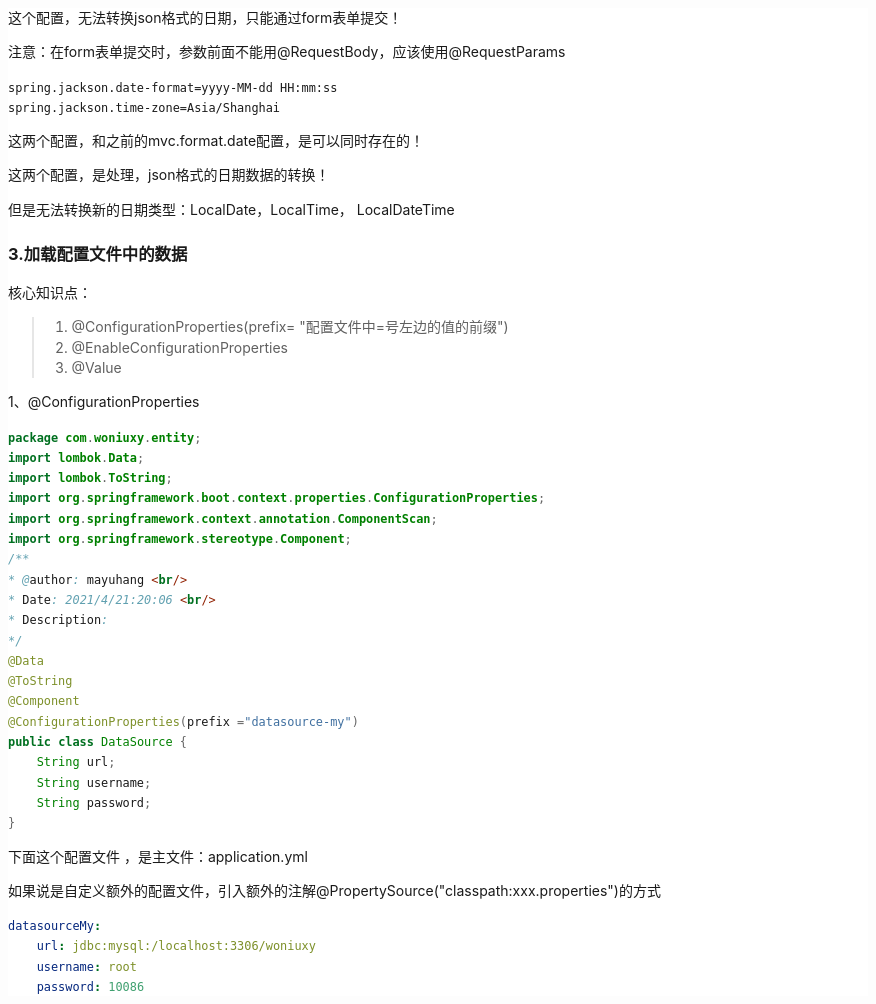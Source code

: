 这个配置，无法转换json格式的日期，只能通过form表单提交！

注意：在form表单提交时，参数前面不能用@RequestBody，应该使用@RequestParams

```properties
spring.jackson.date-format=yyyy-MM-dd HH:mm:ss
spring.jackson.time-zone=Asia/Shanghai
```

这两个配置，和之前的mvc.format.date配置，是可以同时存在的！

这两个配置，是处理，json格式的日期数据的转换！

但是无法转换新的日期类型：LocalDate，LocalTime， LocalDateTime

### 3.加载配置文件中的数据

核心知识点：

> 1. @ConfigurationProperties(prefix= "配置文件中=号左边的值的前缀")
> 2. @EnableConfigurationProperties
> 3. @Value

1、@ConfigurationProperties

```java
package com.woniuxy.entity;
import lombok.Data;
import lombok.ToString;
import org.springframework.boot.context.properties.ConfigurationProperties;
import org.springframework.context.annotation.ComponentScan;
import org.springframework.stereotype.Component;
/**
* @author: mayuhang <br/>
* Date: 2021/4/21:20:06 <br/>
* Description:
*/
@Data
@ToString
@Component
@ConfigurationProperties(prefix ="datasource-my")
public class DataSource {
	String url;
	String username;
	String password;
}
```

下面这个配置文件 ，是主文件：application.yml

如果说是自定义额外的配置文件，引入额外的注解@PropertySource("classpath:xxx.properties")的方式

```yaml
datasourceMy:
	url: jdbc:mysql:/localhost:3306/woniuxy
	username: root
	password: 10086
```

